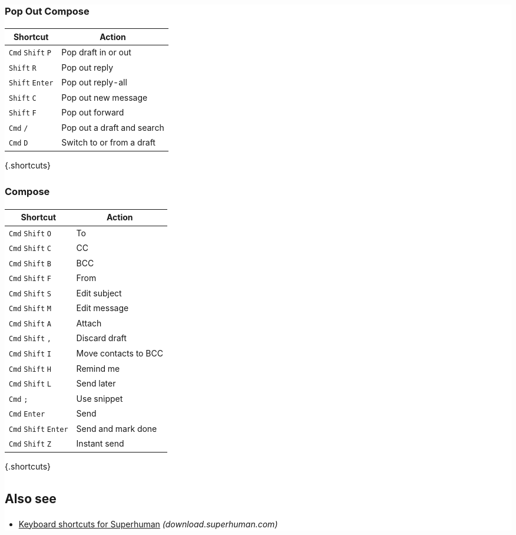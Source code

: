 ### Pop Out Compose

| Shortcut          | Action                     |
| ----------------- | -------------------------- |
| `Cmd` `Shift` `P` | Pop draft in or out        |
| `Shift` `R`       | Pop out reply              |
| `Shift` `Enter`   | Pop out reply-all          |
| `Shift` `C`       | Pop out new message        |
| `Shift` `F`       | Pop out forward            |
| `Cmd` `/`         | Pop out a draft and search |
| `Cmd` `D`         | Switch to or from a draft  |

{.shortcuts}

### Compose

| Shortcut              | Action               |
| --------------------- | -------------------- |
| `Cmd` `Shift` `O`     | To                   |
| `Cmd` `Shift` `C`     | CC                   |
| `Cmd` `Shift` `B`     | BCC                  |
| `Cmd` `Shift` `F`     | From                 |
| `Cmd` `Shift` `S`     | Edit subject         |
| `Cmd` `Shift` `M`     | Edit message         |
| `Cmd` `Shift` `A`     | Attach               |
| `Cmd` `Shift` `,`     | Discard draft        |
| `Cmd` `Shift` `I`     | Move contacts to BCC |
| `Cmd` `Shift` `H`     | Remind me            |
| `Cmd` `Shift` `L`     | Send later           |
| `Cmd` `;`             | Use snippet          |
| `Cmd` `Enter`         | Send                 |
| `Cmd` `Shift` `Enter` | Send and mark done   |
| `Cmd` `Shift` `Z`     | Instant send         |

{.shortcuts}

## Also see

- [Keyboard shortcuts for Superhuman](https://download.superhuman.com/Superhuman%20Keyboard%20Shortcuts.pdf) _(download.superhuman.com)_

